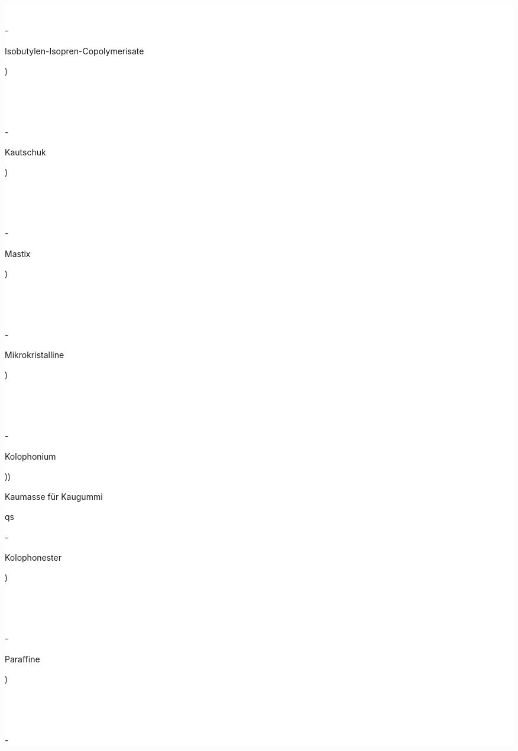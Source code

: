 
 

\-

Isobutylen-Isopren-Copolymerisate

)

 

 

\-

Kautschuk

)

 

 

\-

Mastix

)

 

 

\-

Mikrokristalline

)

 

 

\-

Kolophonium

))

Kaumasse für Kaugummi

qs

\-

Kolophonester

)

 

 

\-

Paraffine

)

 

 

\-
